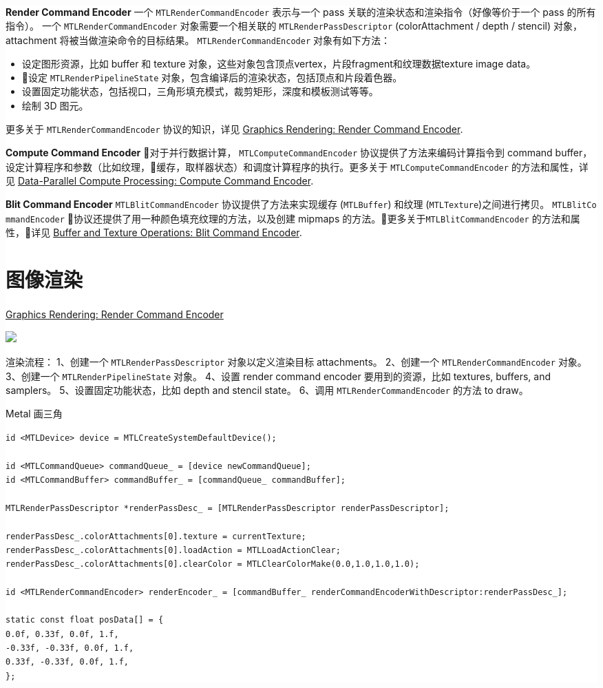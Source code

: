 
**Render Command Encoder**
一个 `MTLRenderCommandEncoder` 表示与一个 pass 关联的渲染状态和渲染指令（好像等价于一个 pass 的所有指令）。 一个 `MTLRenderCommandEncoder` 对象需要一个相关联的 `MTLRenderPassDescriptor` (colorAttachment / depth / stencil) 对象，attachment 将被当做渲染命令的目标结果。 `MTLRenderCommandEncoder` 对象有如下方法：
- 设定图形资源，比如 buffer 和 texture 对象，这些对象包含顶点vertex，片段fragment和纹理数据texture image data。
- 设定 `MTLRenderPipelineState` 对象，包含编译后的渲染状态，包括顶点和片段着色器。
- 设置固定功能状态，包括视口，三角形填充模式，裁剪矩形，深度和模板测试等等。
- 绘制 3D 图元。

更多关于 `MTLRenderCommandEncoder` 协议的知识，详见 [Graphics Rendering: Render Command Encoder](https://developer.apple.com/library/ios/documentation/Miscellaneous/Conceptual/MetalProgrammingGuide/Render-Ctx/Render-Ctx.html#//apple_ref/doc/uid/TP40014221-CH7-SW1).


**Compute Command Encoder**
对于并行数据计算， `MTLComputeCommandEncoder` 协议提供了方法来编码计算指令到 command buffer，设定计算程序和参数（比如纹理，缓存，取样器状态）和调度计算程序的执行。更多关于 `MTLComputeCommandEncoder` 的方法和属性，详见 [Data-Parallel Compute Processing: Compute Command Encoder](https://developer.apple.com/library/ios/documentation/Miscellaneous/Conceptual/MetalProgrammingGuide/Compute-Ctx/Compute-Ctx.html#//apple_ref/doc/uid/TP40014221-CH6-SW1).


**Blit Command Encoder**
`MTLBlitCommandEncoder` 协议提供了方法来实现缓存 (`MTLBuffer`) 和纹理 (`MTLTexture`)之间进行拷贝。 `MTLBlitCommandEncoder` 协议还提供了用一种颜色填充纹理的方法，以及创建 mipmaps 的方法。更多关于`MTLBlitCommandEncoder` 的方法和属性，详见 [Buffer and Texture Operations: Blit Command Encoder](https://developer.apple.com/library/ios/documentation/Miscellaneous/Conceptual/MetalProgrammingGuide/Blit-Ctx/Blit-Ctx.html#//apple_ref/doc/uid/TP40014221-CH9-SW3).


# 图像渲染

[Graphics Rendering: Render Command Encoder](https://developer.apple.com/library/archive/documentation/Miscellaneous/Conceptual/MetalProgrammingGuide/Render-Ctx/Render-Ctx.html#//apple_ref/doc/uid/TP40014221-CH7-SW1)

![](https://raw.githubusercontent.com/BlairRenaissance/ImageHost/main/20241008151038.png)

渲染流程：
1、创建一个 `MTLRenderPassDescriptor` 对象以定义渲染目标 attachments。
2、创建一个 `MTLRenderCommandEncoder` 对象。
3、创建一个 `MTLRenderPipelineState` 对象。
4、设置 render command encoder 要用到的资源，比如 textures, buffers, and samplers。
5、设置固定功能状态，比如 depth and stencil state。
6、调用 `MTLRenderCommandEncoder` 的方法 to draw。

Metal 画三角


```
id <MTLDevice> device = MTLCreateSystemDefaultDevice();

id <MTLCommandQueue> commandQueue_ = [device newCommandQueue];
id <MTLCommandBuffer> commandBuffer_ = [commandQueue_ commandBuffer];

MTLRenderPassDescriptor *renderPassDesc_ = [MTLRenderPassDescriptor renderPassDescriptor];

renderPassDesc_.colorAttachments[0].texture = currentTexture;
renderPassDesc_.colorAttachments[0].loadAction = MTLLoadActionClear;
renderPassDesc_.colorAttachments[0].clearColor = MTLClearColorMake(0.0,1.0,1.0,1.0);

id <MTLRenderCommandEncoder> renderEncoder_ = [commandBuffer_ renderCommandEncoderWithDescriptor:renderPassDesc_];

static const float posData[] = {
0.0f, 0.33f, 0.0f, 1.f,
-0.33f, -0.33f, 0.0f, 1.f,
0.33f, -0.33f, 0.0f, 1.f,
};
```